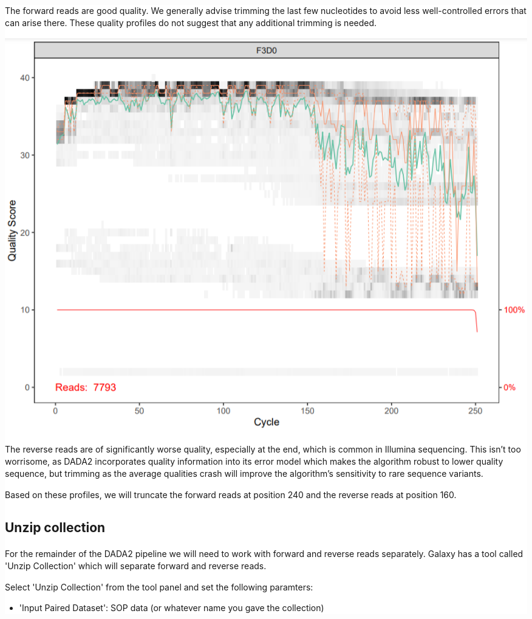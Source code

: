 The forward reads are good quality. We generally advise trimming the last few nucleotides to avoid less well-controlled errors that can arise there. These quality profiles do not suggest that any additional trimming is needed. 

![quality profile reverse](/images/quality_profile_reverse.png)

The reverse reads are of significantly worse quality, especially at the end, which is common in Illumina sequencing. This isn’t too worrisome, as DADA2 incorporates quality information into its error model which makes the algorithm robust to lower quality sequence, but trimming as the average qualities crash will improve the algorithm’s sensitivity to rare sequence variants. 

Based on these profiles, we will truncate the forward reads at position 240 and the reverse reads at position 160.

## Unzip collection

For the remainder of the DADA2 pipeline we will need to work with forward and reverse reads separately. Galaxy has a tool called 'Unzip Collection' which will separate forward and reverse reads. 

Select 'Unzip Collection' from the tool panel and set the following paramters:
* 'Input Paired Dataset': SOP data (or whatever name you gave the collection)
